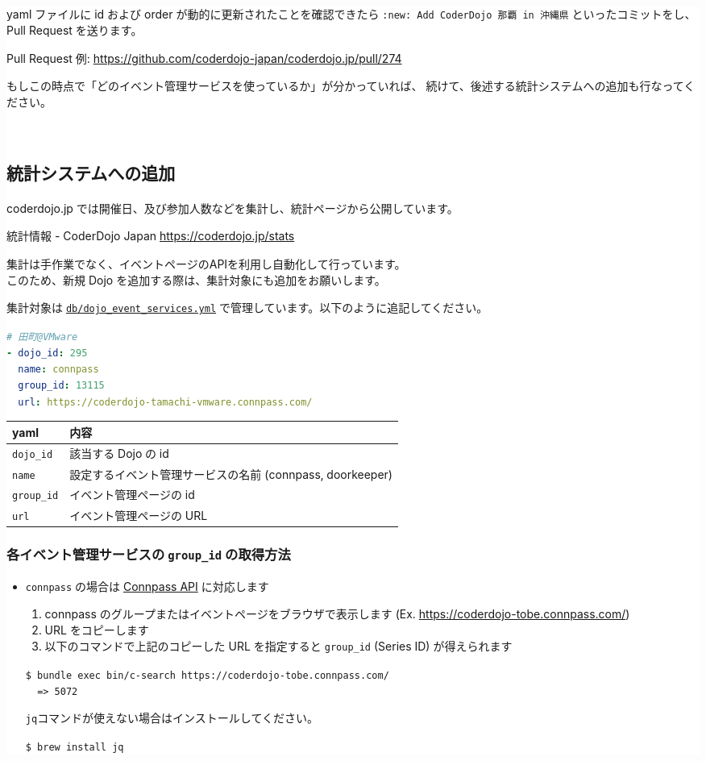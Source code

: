 yaml ファイルに id および order が動的に更新されたことを確認できたら `:new: Add CoderDojo 那覇 in 沖縄県` といったコミットをし、Pull Request を送ります。

Pull Request 例: https://github.com/coderdojo-japan/coderdojo.jp/pull/274

もしこの時点で「どのイベント管理サービスを使っているか」が分かっていれば、
続けて、後述する統計システムへの追加も行なってください。

<br>

## 統計システムへの追加

coderdojo.jp では開催日、及び参加人数などを集計し、統計ページから公開しています。

統計情報 - CoderDojo Japan
https://coderdojo.jp/stats

集計は手作業でなく、イベントページのAPIを利用し自動化して行っています。   
このため、新規 Dojo を追加する際は、集計対象にも追加をお願いします。

集計対象は [`db/dojo_event_services.yml`](https://github.com/coderdojo-japan/coderdojo.jp/blob/main/db/dojo_event_services.yml) で管理しています。以下のように追記してください。

```yaml
# 田町@VMware
- dojo_id: 295
  name: connpass
  group_id: 13115
  url: https://coderdojo-tamachi-vmware.connpass.com/
```

|yaml|内容|
|:---|:---|
| `dojo_id` | 該当する Dojo の id |
| `name` | 設定するイベント管理サービスの名前 (connpass, doorkeeper) |
| `group_id` | イベント管理ページの id |
| `url` | イベント管理ページの URL |

### 各イベント管理サービスの `group_id` の取得方法

- `connpass` の場合は [Connpass API](https://connpass.com/about/api/) に対応します
  1. connpass のグループまたはイベントページをブラウザで表示します (Ex. https://coderdojo-tobe.connpass.com/)
  2. URL をコピーします
  3. 以下のコマンドで上記のコピーした URL を指定すると `group_id` (Series ID) が得えられます
  
  ```
  $ bundle exec bin/c-search https://coderdojo-tobe.connpass.com/
    => 5072
  ```
  `jq`コマンドが使えない場合はインストールしてください。

  ```
  $ brew install jq
  ```
  